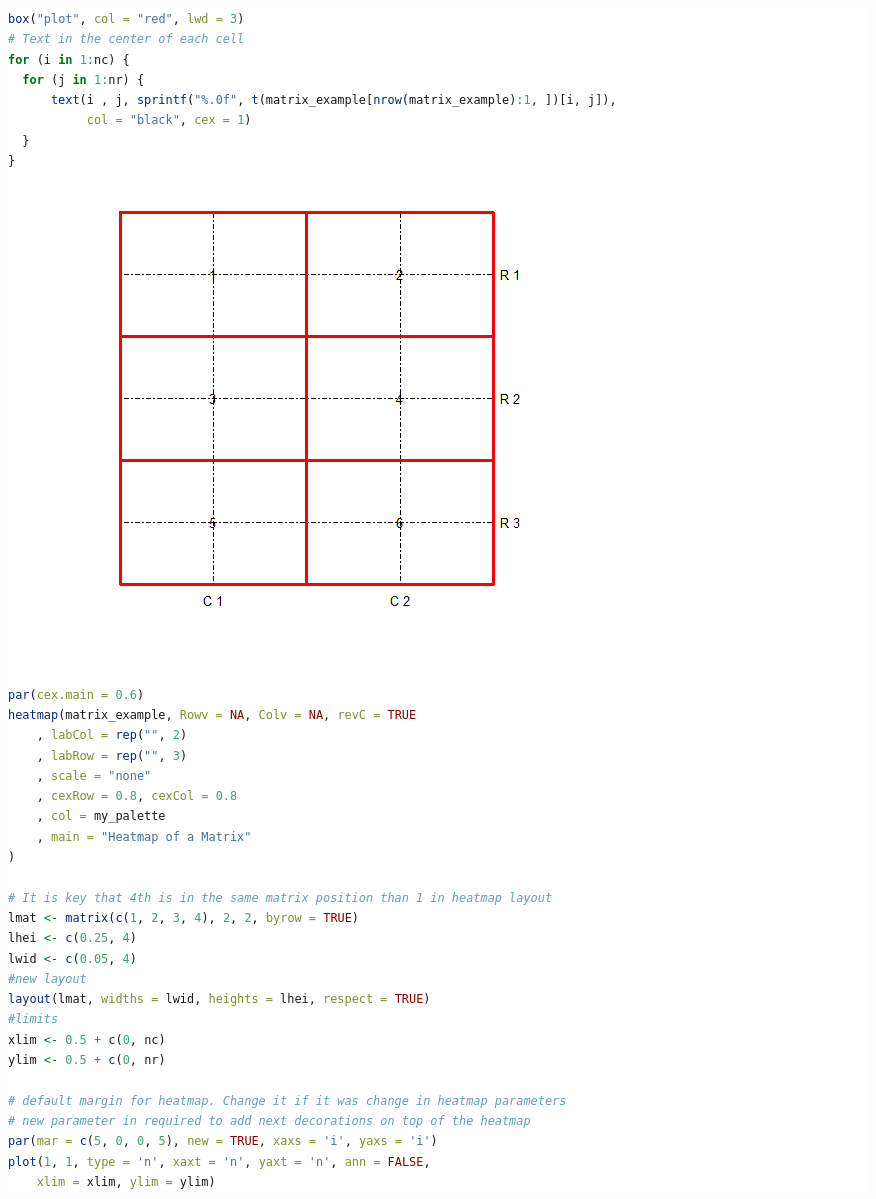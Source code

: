 ```r
box("plot", col = "red", lwd = 3)
# Text in the center of each cell
for (i in 1:nc) {
  for (j in 1:nr) {
      text(i , j, sprintf("%.0f", t(matrix_example[nrow(matrix_example):1, ])[i, j]),
           col = "black", cex = 1)
  }
}
```

![](heatmap_example_files/figure-html/unnamed-chunk-8-1.png)



```r
par(cex.main = 0.6)
heatmap(matrix_example, Rowv = NA, Colv = NA, revC = TRUE
    , labCol = rep("", 2)
    , labRow = rep("", 3)
    , scale = "none"
    , cexRow = 0.8, cexCol = 0.8
    , col = my_palette
    , main = "Heatmap of a Matrix"
)

# It is key that 4th is in the same matrix position than 1 in heatmap layout
lmat <- matrix(c(1, 2, 3, 4), 2, 2, byrow = TRUE) 
lhei <- c(0.25, 4)
lwid <- c(0.05, 4)
#new layout
layout(lmat, widths = lwid, heights = lhei, respect = TRUE)
#limits
xlim <- 0.5 + c(0, nc)
ylim <- 0.5 + c(0, nr)

# default margin for heatmap. Change it if it was change in heatmap parameters
# new parameter in required to add next decorations on top of the heatmap
par(mar = c(5, 0, 0, 5), new = TRUE, xaxs = 'i', yaxs = 'i')
plot(1, 1, type = 'n', xaxt = 'n', yaxt = 'n', ann = FALSE,
    xlim = xlim, ylim = ylim)
```